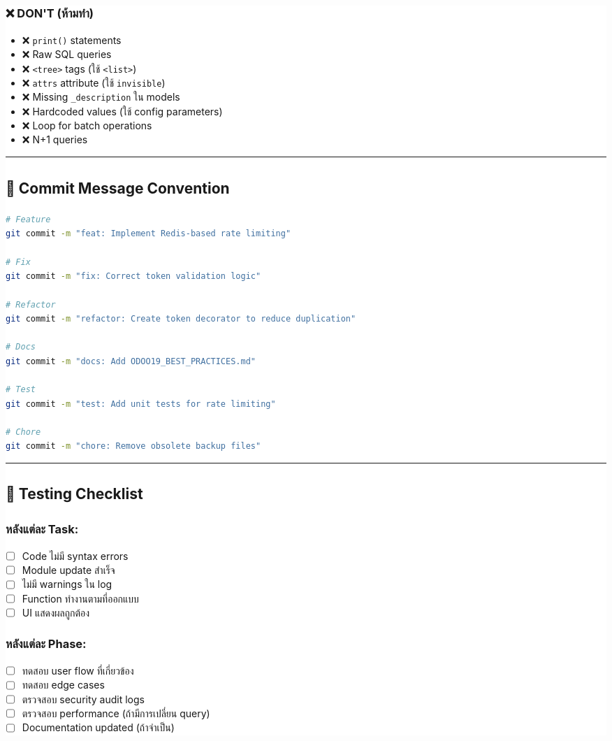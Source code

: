### ❌ DON'T (ห้ามทำ)
- ❌ `print()` statements
- ❌ Raw SQL queries
- ❌ `<tree>` tags (ใช้ `<list>`)
- ❌ `attrs` attribute (ใช้ `invisible`)
- ❌ Missing `_description` ใน models
- ❌ Hardcoded values (ใช้ config parameters)
- ❌ Loop for batch operations
- ❌ N+1 queries

---

## 📝 Commit Message Convention

```bash
# Feature
git commit -m "feat: Implement Redis-based rate limiting"

# Fix
git commit -m "fix: Correct token validation logic"

# Refactor
git commit -m "refactor: Create token decorator to reduce duplication"

# Docs
git commit -m "docs: Add ODOO19_BEST_PRACTICES.md"

# Test
git commit -m "test: Add unit tests for rate limiting"

# Chore
git commit -m "chore: Remove obsolete backup files"
```

---

## 🧪 Testing Checklist

### หลังแต่ละ Task:
- [ ] Code ไม่มี syntax errors
- [ ] Module update สำเร็จ
- [ ] ไม่มี warnings ใน log
- [ ] Function ทำงานตามที่ออกแบบ
- [ ] UI แสดงผลถูกต้อง

### หลังแต่ละ Phase:
- [ ] ทดสอบ user flow ที่เกี่ยวข้อง
- [ ] ทดสอบ edge cases
- [ ] ตรวจสอบ security audit logs
- [ ] ตรวจสอบ performance (ถ้ามีการเปลี่ยน query)
- [ ] Documentation updated (ถ้าจำเป็น)

